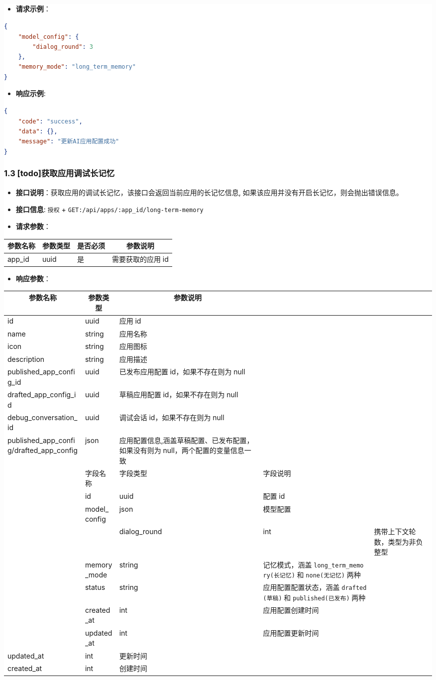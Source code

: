 - **请求示例**：

```json
{
    "model_config": {
        "dialog_round": 3
    },
    "memory_mode": "long_term_memory"
}
```

- **响应示例**:

```json
{
    "code": "success",
    "data": {},
    "message": "更新AI应用配置成功"
}
```

### 1.3 [todo]获取应用调试长记忆

- **接口说明**：获取应用的调试长记忆，该接口会返回当前应用的长记忆信息, 如果该应用并没有开启长记忆，则会抛出错误信息。

- **接口信息**: `授权` + `GET:/api/apps/:app_id/long-term-memory`

- **请求参数**：

| 参数名称 | 参数类型 | 是否必须 | 参数说明 |
| --- | --- | --- | --- |
| app_id | uuid | 是 | 需要获取的应用 id |

- **响应参数**：

| 参数名称 | 参数类型 | 参数说明 | | |
| --- | --- | --- | --- | ---|
| id | uuid | 应用 id | | |
| name | string | 应用名称 | | |
| icon | string | 应用图标 | | |
| description | string | 应用描述 | | |
| published_app_config_id | uuid | 已发布应用配置 id，如果不存在则为 null | | |
| drafted_app_config_id | uuid | 草稿应用配置 id，如果不存在则为 null | | |
| debug_conversation_id | uuid | 调试会话 id，如果不存在则为 null | | |
| published_app_config/drafted_app_config | json | 应用配置信息,涵盖草稿配置、已发布配置，如果没有则为 null，两个配置的变量信息一致 | | |
| | 字段名称 | 字段类型 | 字段说明 | |
| | id | uuid | 配置 id | |
| | model_config | json | 模型配置 | |
| | | dialog_round | int | 携带上下文轮数，类型为非负整型 |
| | memory_mode | string | 记忆模式，涵盖 `long_term_memory(长记忆)` 和 `none(无记忆)` 两种 |
| | status | string | 应用配置配置状态，涵盖 `drafted(草稿)` 和 `published(已发布)` 两种 |
| | created_at | int | 应用配置创建时间 | |
| | updated_at | int | 应用配置更新时间 | |
| updated_at | int | 更新时间 | | |
| created_at | int | 创建时间 | | |